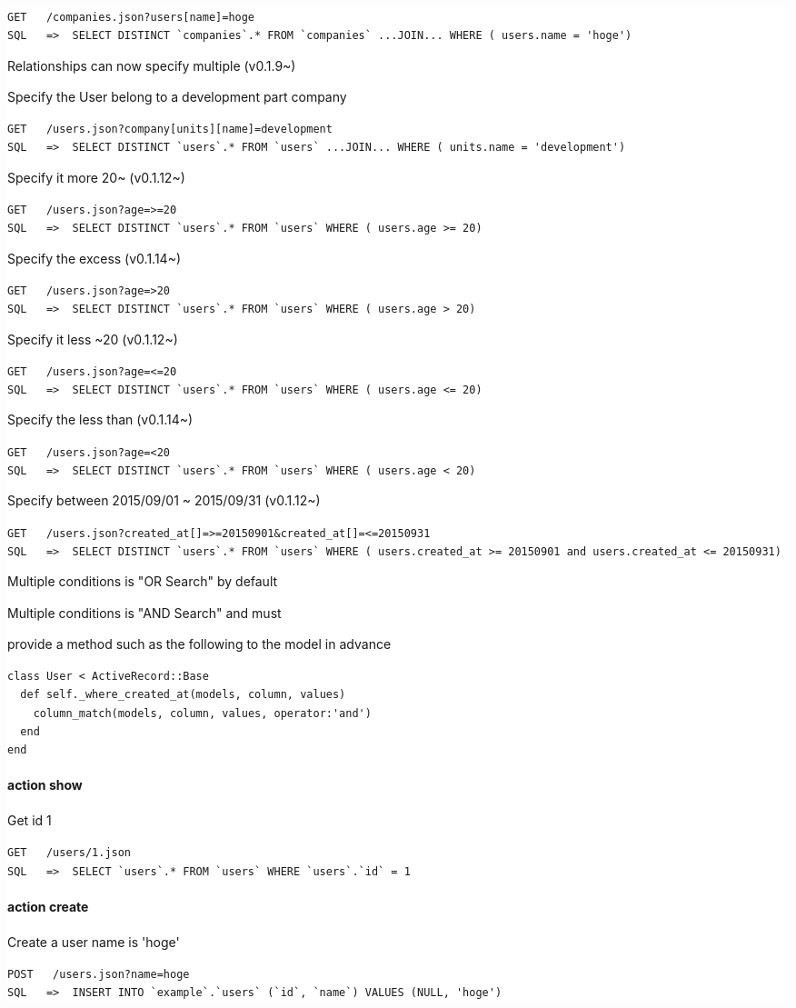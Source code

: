     GET   /companies.json?users[name]=hoge
    SQL   =>  SELECT DISTINCT `companies`.* FROM `companies` ...JOIN... WHERE ( users.name = 'hoge')

Relationships can now specify multiple (v0.1.9~)

Specify the User belong to a development part company

    GET   /users.json?company[units][name]=development
    SQL   =>  SELECT DISTINCT `users`.* FROM `users` ...JOIN... WHERE ( units.name = 'development')

Specify it more 20~ (v0.1.12~)

    GET   /users.json?age=>=20
    SQL   =>  SELECT DISTINCT `users`.* FROM `users` WHERE ( users.age >= 20)

Specify the excess (v0.1.14~)

    GET   /users.json?age=>20
    SQL   =>  SELECT DISTINCT `users`.* FROM `users` WHERE ( users.age > 20)

Specify it less ~20 (v0.1.12~)

    GET   /users.json?age=<=20
    SQL   =>  SELECT DISTINCT `users`.* FROM `users` WHERE ( users.age <= 20)

Specify the less than (v0.1.14~)

    GET   /users.json?age=<20
    SQL   =>  SELECT DISTINCT `users`.* FROM `users` WHERE ( users.age < 20)

Specify between 2015/09/01 ~ 2015/09/31 (v0.1.12~)

    GET   /users.json?created_at[]=>=20150901&created_at[]=<=20150931
    SQL   =>  SELECT DISTINCT `users`.* FROM `users` WHERE ( users.created_at >= 20150901 and users.created_at <= 20150931)

  Multiple conditions is "OR Search" by default

  Multiple conditions is "AND Search" and must

  provide a method such as the following to the model in advance

    class User < ActiveRecord::Base
      def self._where_created_at(models, column, values)
        column_match(models, column, values, operator:'and')
      end
    end

#### action show

Get id 1

    GET   /users/1.json
    SQL   =>  SELECT `users`.* FROM `users` WHERE `users`.`id` = 1

#### action create

Create a user name is 'hoge'

    POST   /users.json?name=hoge
    SQL   =>  INSERT INTO `example`.`users` (`id`, `name`) VALUES (NULL, 'hoge')


[^1]: orderby associated with foreign_key